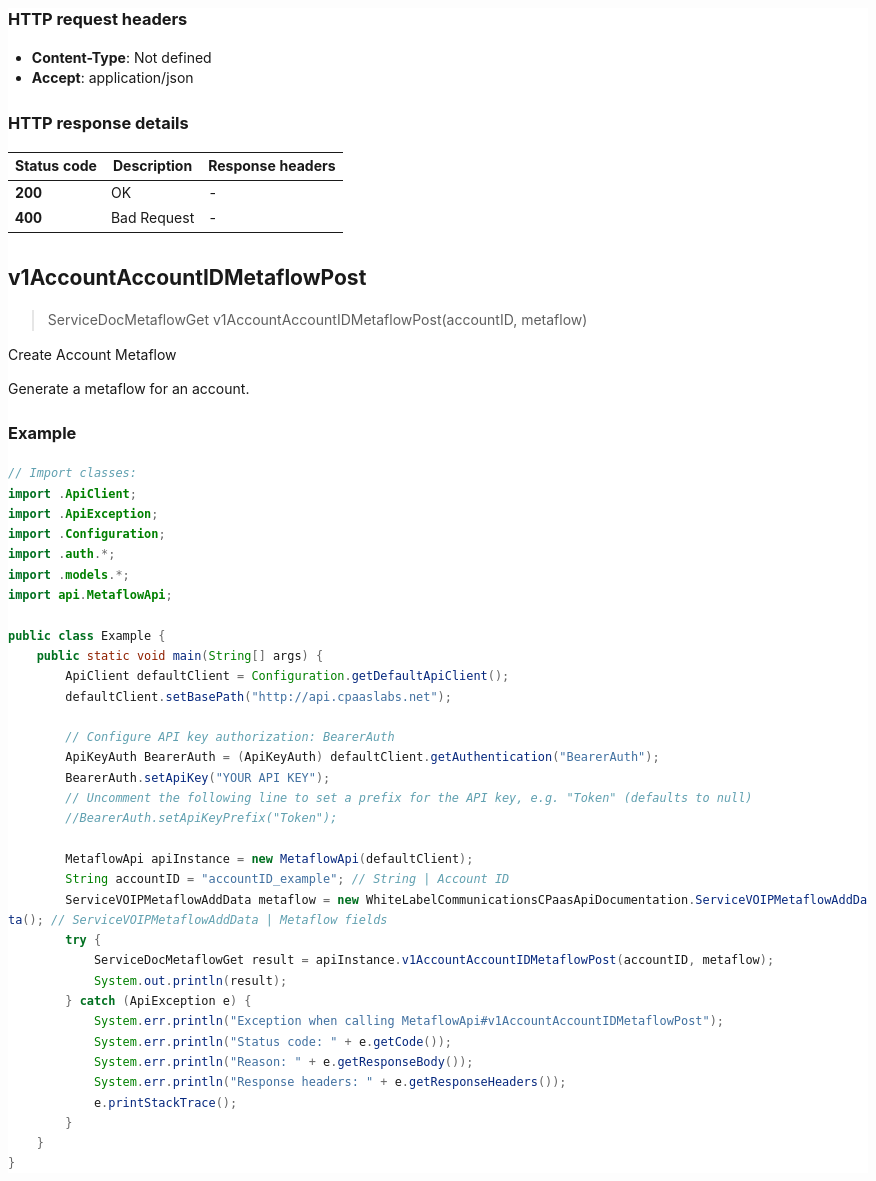 ### HTTP request headers

- **Content-Type**: Not defined
- **Accept**: application/json


### HTTP response details
| Status code | Description | Response headers |
|-------------|-------------|------------------|
| **200** | OK |  -  |
| **400** | Bad Request |  -  |


## v1AccountAccountIDMetaflowPost

> ServiceDocMetaflowGet v1AccountAccountIDMetaflowPost(accountID, metaflow)

Create Account Metaflow

Generate a metaflow for an account.

### Example

```java
// Import classes:
import .ApiClient;
import .ApiException;
import .Configuration;
import .auth.*;
import .models.*;
import api.MetaflowApi;

public class Example {
    public static void main(String[] args) {
        ApiClient defaultClient = Configuration.getDefaultApiClient();
        defaultClient.setBasePath("http://api.cpaaslabs.net");
        
        // Configure API key authorization: BearerAuth
        ApiKeyAuth BearerAuth = (ApiKeyAuth) defaultClient.getAuthentication("BearerAuth");
        BearerAuth.setApiKey("YOUR API KEY");
        // Uncomment the following line to set a prefix for the API key, e.g. "Token" (defaults to null)
        //BearerAuth.setApiKeyPrefix("Token");

        MetaflowApi apiInstance = new MetaflowApi(defaultClient);
        String accountID = "accountID_example"; // String | Account ID
        ServiceVOIPMetaflowAddData metaflow = new WhiteLabelCommunicationsCPaasApiDocumentation.ServiceVOIPMetaflowAddData(); // ServiceVOIPMetaflowAddData | Metaflow fields
        try {
            ServiceDocMetaflowGet result = apiInstance.v1AccountAccountIDMetaflowPost(accountID, metaflow);
            System.out.println(result);
        } catch (ApiException e) {
            System.err.println("Exception when calling MetaflowApi#v1AccountAccountIDMetaflowPost");
            System.err.println("Status code: " + e.getCode());
            System.err.println("Reason: " + e.getResponseBody());
            System.err.println("Response headers: " + e.getResponseHeaders());
            e.printStackTrace();
        }
    }
}
```
